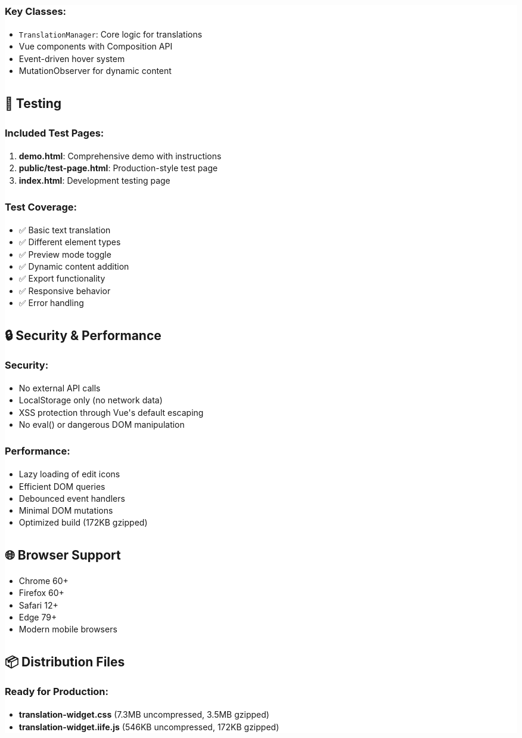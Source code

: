 ### Key Classes:
- `TranslationManager`: Core logic for translations
- Vue components with Composition API
- Event-driven hover system
- MutationObserver for dynamic content

## 🧪 Testing

### Included Test Pages:
1. **demo.html**: Comprehensive demo with instructions
2. **public/test-page.html**: Production-style test page
3. **index.html**: Development testing page

### Test Coverage:
- ✅ Basic text translation
- ✅ Different element types
- ✅ Preview mode toggle
- ✅ Dynamic content addition
- ✅ Export functionality
- ✅ Responsive behavior
- ✅ Error handling

## 🔒 Security & Performance

### Security:
- No external API calls
- LocalStorage only (no network data)
- XSS protection through Vue's default escaping
- No eval() or dangerous DOM manipulation

### Performance:
- Lazy loading of edit icons
- Efficient DOM queries
- Debounced event handlers
- Minimal DOM mutations
- Optimized build (172KB gzipped)

## 🌐 Browser Support

- Chrome 60+
- Firefox 60+
- Safari 12+
- Edge 79+
- Modern mobile browsers

## 📦 Distribution Files

### Ready for Production:
- **translation-widget.css** (7.3MB uncompressed, 3.5MB gzipped)
- **translation-widget.iife.js** (546KB uncompressed, 172KB gzipped)
